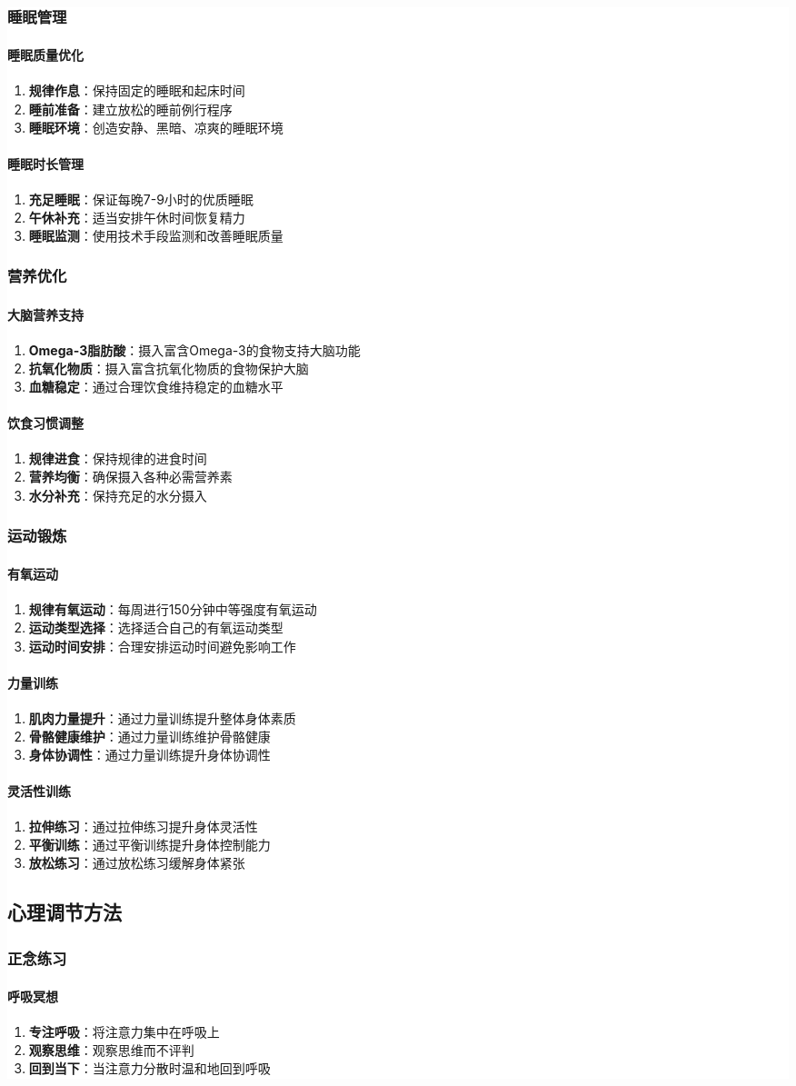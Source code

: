 ### 睡眠管理

#### 睡眠质量优化
1. **规律作息**：保持固定的睡眠和起床时间
2. **睡前准备**：建立放松的睡前例行程序
3. **睡眠环境**：创造安静、黑暗、凉爽的睡眠环境

#### 睡眠时长管理
1. **充足睡眠**：保证每晚7-9小时的优质睡眠
2. **午休补充**：适当安排午休时间恢复精力
3. **睡眠监测**：使用技术手段监测和改善睡眠质量

### 营养优化

#### 大脑营养支持
1. **Omega-3脂肪酸**：摄入富含Omega-3的食物支持大脑功能
2. **抗氧化物质**：摄入富含抗氧化物质的食物保护大脑
3. **血糖稳定**：通过合理饮食维持稳定的血糖水平

#### 饮食习惯调整
1. **规律进食**：保持规律的进食时间
2. **营养均衡**：确保摄入各种必需营养素
3. **水分补充**：保持充足的水分摄入

### 运动锻炼

#### 有氧运动
1. **规律有氧运动**：每周进行150分钟中等强度有氧运动
2. **运动类型选择**：选择适合自己的有氧运动类型
3. **运动时间安排**：合理安排运动时间避免影响工作

#### 力量训练
1. **肌肉力量提升**：通过力量训练提升整体身体素质
2. **骨骼健康维护**：通过力量训练维护骨骼健康
3. **身体协调性**：通过力量训练提升身体协调性

#### 灵活性训练
1. **拉伸练习**：通过拉伸练习提升身体灵活性
2. **平衡训练**：通过平衡训练提升身体控制能力
3. **放松练习**：通过放松练习缓解身体紧张

## 心理调节方法

### 正念练习

#### 呼吸冥想
1. **专注呼吸**：将注意力集中在呼吸上
2. **观察思维**：观察思维而不评判
3. **回到当下**：当注意力分散时温和地回到呼吸
